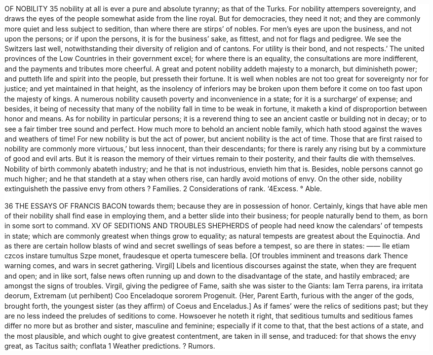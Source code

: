OF NOBILITY 35 nobility at all is ever a pure and absolute tyranny; as that of the Turks. For nobility attempers sovereignty, and draws the eyes of the people somewhat aside from the line royal. But for democracies, they need it not; and they are commonly more quiet and less subject to sedition, than where there are stirps’ of nobles. For men’s eyes are upon the business, and not upon the persons; or if upon the persons, it is for the business’ sake, as fittest, and not for flags and pedigree. We see the Switzers last well, notwithstanding their diversity of religion and of cantons. For utility is their bond, and not respects.’ The united provinces of the Low Countries in their government excel; for where there is an equality, the consultations are more indifferent, and the payments and tributes more cheerful. A great and potent nobility addeth majesty to a monarch, but diminisheth power; and putteth life and spirit into the people, but presseth their fortune. It is well when nobles are not too great for sovereignty nor for justice; and yet maintained in that height, as the insolency of inferiors may be broken upon them before it come on too fast upon the majesty of kings. A numerous nobility causeth poverty and inconvenience in a state; for it is a surcharge‘ of expense; and besides, it being of necessity that many of the nobility fall in time to be weak in fortune, it maketh a kind of disproportion between honor and means. As for nobility in particular persons; it is a reverend thing to see an ancient castle or building not in decay; or to see a fair timber tree sound and perfect. How much more to behold an ancient noble family, which hath stood against the waves and weathers of time! For new nobility is but the act of power, but ancient nobility is the act of time. Those that are first raised to nobility are commonly more virtuous,’ but less innocent, than their descendants; for there is rarely any rising but by a commixture of good and evil arts. But it is reason the memory of their virtues remain to their posterity, and their faults die with themselves. Nobility of birth commonly abateth industry; and he that is not industrious, envieth him that is. Besides, noble persons cannot go much higher; and he that standeth at a stay when others rise, can hardly avoid motions of envy. On the other side, nobility extinguisheth the passive envy from others ? Families. 2 Considerations of rank. ‘4Excess. ° Able.

36 THE ESSAYS OF FRANCIS BACON towards them; because they are in possession of honor. Certainly, kings that have able men of their nobility shall find ease in employing them, and a better slide into their business; for people naturally bend to them, as born in some sort to command. XV OF SEDITIONS AND TROUBLES SHEPHERDS of people had need know the calendars’ of tempests in state; which are commonly greatest when things grow to equality; as natural tempests are greatest about the Equinoctia. And as there are certain hollow blasts of wind and secret swellings of seas before a tempest, so are there in states: —— Ile etiam czcos instare tumultus Szpe monet, fraudesque et operta tumescere bella. [Of troubles imminent and treasons dark Thence warning comes, and wars in secret gathering. Virgil] Libels and licentious discourses against the state, when they are frequent and open; and in like sort, false news often running up and down to the disadvantage of the state, and hastily embraced; are amongst the signs of troubles. Virgil, giving the pedigree of Fame, saith she was sister to the Giants: Iam Terra parens, ira irritata deorum, Extremam (ut perhibent) Coo Enceladoque sororem Progenuit. {Her, Parent Earth, furious with the anger of the gods, brought forth, the youngest sister (as they affirm) of Coeus and Enceladus.] As if fames’ were the relics of seditions past; but they are no less indeed the preludes of seditions to come. Howsoever he noteth it right, that seditious tumults and seditious fames differ no more but as brother and sister, masculine and feminine; especially if it come to that, that the best actions of a state, and the most plausible, and which ought to give greatest contentment, are taken in ill sense, and traduced: for that shows the envy great, as Tacitus saith; conflata 1 Weather predictions. ? Rumors.

